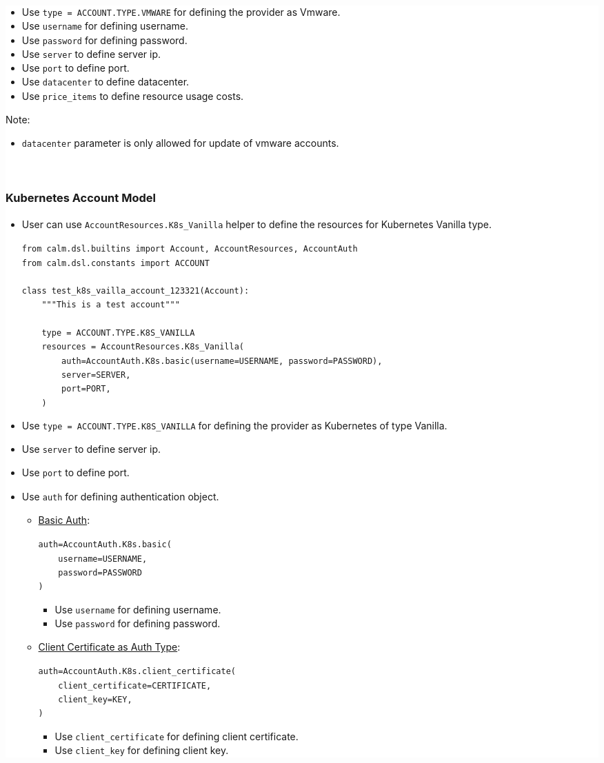 - Use `type = ACCOUNT.TYPE.VMWARE` for defining the provider as Vmware.
- Use `username` for defining username.
- Use `password` for defining password.
- Use `server` to define server ip.
- Use `port` to define port.
- Use `datacenter` to define datacenter.
- Use `price_items` to define resource usage costs.

Note:
- `datacenter` parameter is only allowed for update of vmware accounts.

</br>

### Kubernetes Account Model

- User can use `AccountResources.K8s_Vanilla` helper to define the resources for Kubernetes Vanilla type.

    ```
    from calm.dsl.builtins import Account, AccountResources, AccountAuth
    from calm.dsl.constants import ACCOUNT

    class test_k8s_vailla_account_123321(Account):
        """This is a test account"""

        type = ACCOUNT.TYPE.K8S_VANILLA
        resources = AccountResources.K8s_Vanilla(
            auth=AccountAuth.K8s.basic(username=USERNAME, password=PASSWORD),
            server=SERVER,
            port=PORT,
        )
    ```

- Use `type = ACCOUNT.TYPE.K8S_VANILLA` for defining the provider as Kubernetes of type Vanilla.
- Use `server` to define server ip.
- Use `port` to define port.
- Use `auth` for defining authentication object.
    - <u>Basic Auth</u>:
        ```
        auth=AccountAuth.K8s.basic(
            username=USERNAME, 
            password=PASSWORD
        )
        ```
        - Use `username` for defining username.
        - Use `password` for defining password.

    - <u>Client Certificate as Auth Type</u>:
        ```
        auth=AccountAuth.K8s.client_certificate(
            client_certificate=CERTIFICATE,
            client_key=KEY,
        )
        ```
        - Use `client_certificate` for defining client certificate.
        - Use `client_key` for defining client key.
